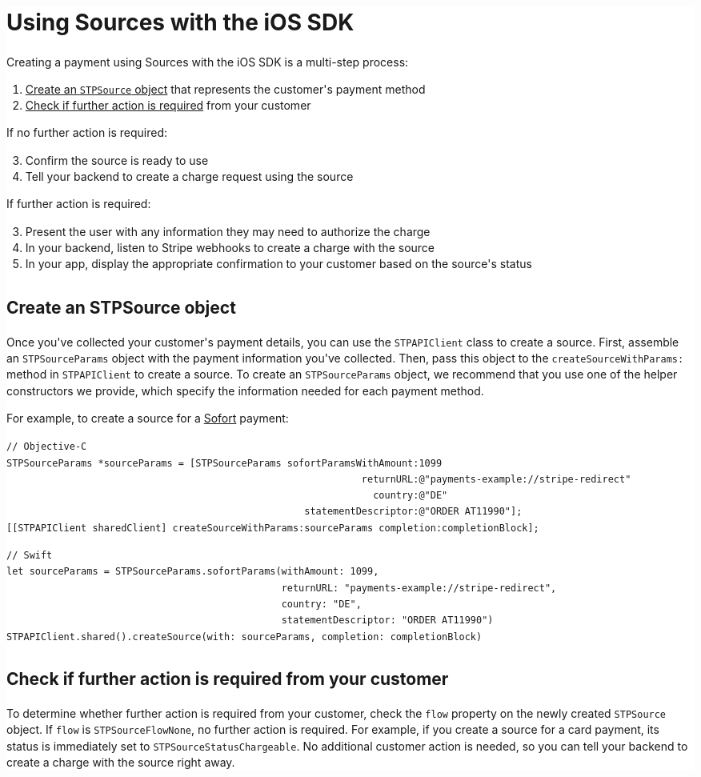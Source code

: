 # Using Sources with the iOS SDK

Creating a payment using Sources with the iOS SDK is a multi-step process:

1. [Create an `STPSource` object](#create-an-stpsource-object) that represents the customer's payment method
2. [Check if further action is required](#check-if-further-action-is-required) from your customer

If no further action is required:

3. Confirm the source is ready to use
4. Tell your backend to create a charge request using the source

If further action is required:

3. Present the user with any information they may need to authorize the charge
4. In your backend, listen to Stripe webhooks to create a charge with the source
5. In your app, display the appropriate confirmation to your customer based on the source's status

## Create an STPSource object

Once you've collected your customer's payment details, you can use the `STPAPIClient` class to create a source. First, assemble an `STPSourceParams` object with the payment information you've collected. Then, pass this object to the `createSourceWithParams:` method in `STPAPIClient` to create a source. To create an `STPSourceParams` object, we recommend that you use one of the helper constructors we provide, which specify the information needed for each payment method.

For example, to create a source for a [Sofort](https://stripe.com/docs/sources/sofort) payment:

```
// Objective-C
STPSourceParams *sourceParams = [STPSourceParams sofortParamsWithAmount:1099
                                                              returnURL:@"payments-example://stripe-redirect"
                                                                country:@"DE"
                                                    statementDescriptor:@"ORDER AT11990"];
[[STPAPIClient sharedClient] createSourceWithParams:sourceParams completion:completionBlock];
```

```
// Swift
let sourceParams = STPSourceParams.sofortParams(withAmount: 1099,
                                                returnURL: "payments-example://stripe-redirect",
                                                country: "DE",
                                                statementDescriptor: "ORDER AT11990")
STPAPIClient.shared().createSource(with: sourceParams, completion: completionBlock)
```

## Check if further action is required from your customer

To determine whether further action is required from your customer, check the `flow` property on the newly created `STPSource` object. If `flow` is `STPSourceFlowNone`, no further action is required. For example, if you create a source for a card payment, its status is immediately set to `STPSourceStatusChargeable`. No additional customer action is needed, so you can tell your backend to create a charge with the source right away.
